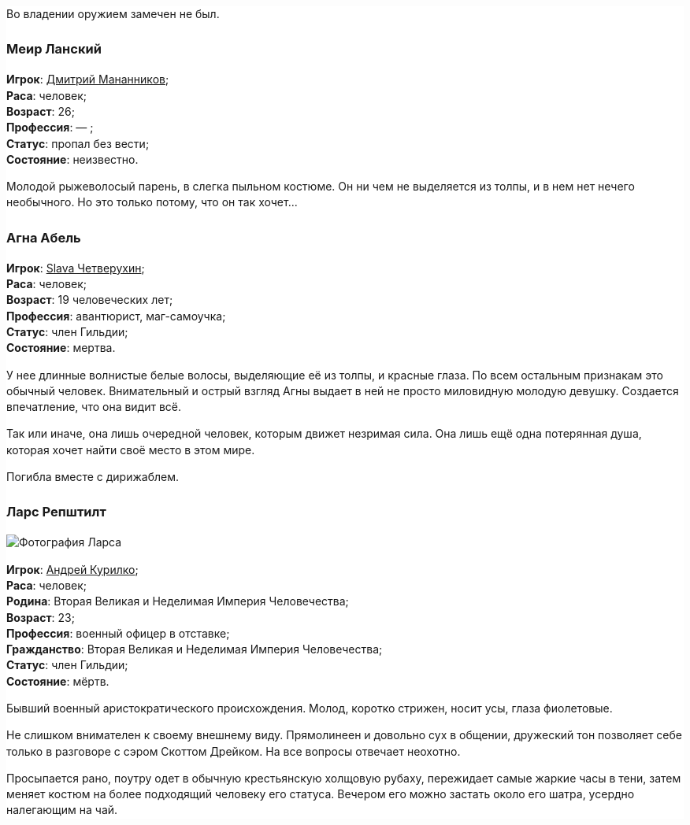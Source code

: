 Во владении оружием замечен не был.

### Меир Ланский

**Игрок**: [Дмитрий Мананников](https://vk.com/id8871130);  
**Раса**: человек;  
**Возраст**: 26;  
**Профессия**: — ;  
**Статус**: пропал без вести;  
**Состояние**: неизвестно.

Молодой рыжеволосый парень, в слегка пыльном костюме. Он ни чем не выделяется из толпы, и в нем нет нечего необычного. Но это только потому, что он так хочет...

### Агна Абель

**Игрок**: [Slava Четверухин](https://vk.com/slava_4e);  
**Раса**: человек;  
**Возраст**: 19 человеческих лет;  
**Профессия**: авантюрист, маг-самоучка;  
**Статус**: член Гильдии;  
**Состояние**: мертва.

У нее длинные волнистые белые волосы, выделяющие её из толпы, и красные глаза. По всем остальным признакам это обычный человек. Внимательный и острый взгляд Агны выдает в ней не просто миловидную молодую девушку. Создается впечатление, что она видит всё.

Так или иначе, она лишь очередной человек, которым движет незримая сила. Она лишь ещё одна потерянная душа, которая хочет найти своё место в этом мире.

Погибла вместе с дирижаблем.

### Ларс Репштилт

![&#x424;&#x43E;&#x442;&#x43E;&#x433;&#x440;&#x430;&#x444;&#x438;&#x44F; &#x41B;&#x430;&#x440;&#x441;&#x430;](https://github.com/mairc/sardinka.gitbook/tree/fcff165558b85bcf3ef015494c038ef9d56d51f1/images/guildbook/Lars.jpg)

**Игрок**: [Андрей Курилко](https://vk.com/huruld);  
**Раса**: человек;  
**Родина**: Вторая Великая и Неделимая Империя Человечества;  
**Возраст**: 23;  
**Профессия**: военный офицер в отставке;  
**Гражданство**: Вторая Великая и Неделимая Империя Человечества;  
**Статус**: член Гильдии;  
**Состояние**: мёртв.

Бывший военный аристократического происхождения. Молод, коротко стрижен, носит усы, глаза фиолетовые.

Не слишком внимателен к своему внешнему виду. Прямолинеен и довольно сух в общении, дружеский тон позволяет себе только в разговоре с сэром Скоттом Дрейком. На все вопросы отвечает неохотно.

Просыпается рано, поутру одет в обычную крестьянскую холщовую рубаху, пережидает самые жаркие часы в тени, затем меняет костюм на более подходящий человеку его статуса. Вечером его можно застать около его шатра, усердно налегающим на чай.
